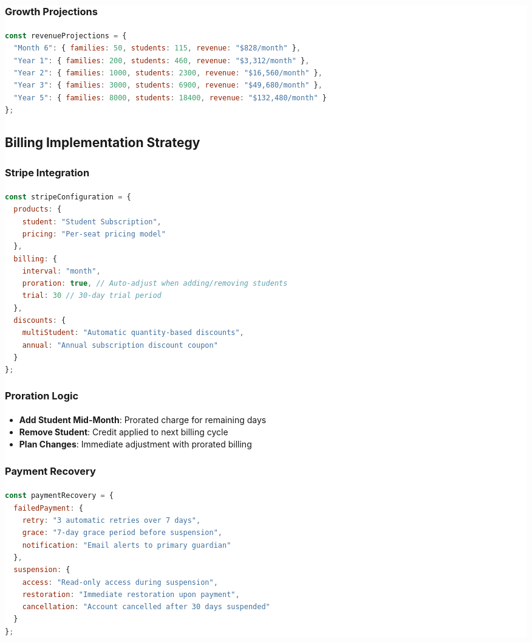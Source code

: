 ### Growth Projections
```javascript
const revenueProjections = {
  "Month 6": { families: 50, students: 115, revenue: "$828/month" },
  "Year 1": { families: 200, students: 460, revenue: "$3,312/month" },
  "Year 2": { families: 1000, students: 2300, revenue: "$16,560/month" },
  "Year 3": { families: 3000, students: 6900, revenue: "$49,680/month" },
  "Year 5": { families: 8000, students: 18400, revenue: "$132,480/month" }
};
```

## Billing Implementation Strategy

### Stripe Integration
```javascript
const stripeConfiguration = {
  products: {
    student: "Student Subscription",
    pricing: "Per-seat pricing model"
  },
  billing: {
    interval: "month",
    proration: true, // Auto-adjust when adding/removing students
    trial: 30 // 30-day trial period
  },
  discounts: {
    multiStudent: "Automatic quantity-based discounts",
    annual: "Annual subscription discount coupon"
  }
};
```

### Proration Logic
- **Add Student Mid-Month**: Prorated charge for remaining days
- **Remove Student**: Credit applied to next billing cycle
- **Plan Changes**: Immediate adjustment with prorated billing

### Payment Recovery
```javascript
const paymentRecovery = {
  failedPayment: {
    retry: "3 automatic retries over 7 days",
    grace: "7-day grace period before suspension",
    notification: "Email alerts to primary guardian"
  },
  suspension: {
    access: "Read-only access during suspension",
    restoration: "Immediate restoration upon payment",
    cancellation: "Account cancelled after 30 days suspended"
  }
};
```
